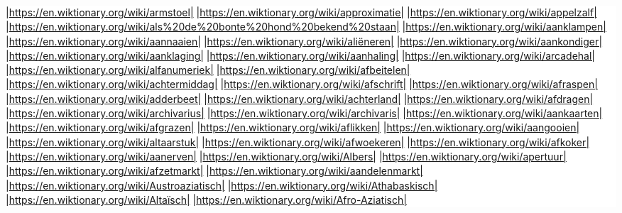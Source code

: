 |https://en.wiktionary.org/wiki/armstoel|
|https://en.wiktionary.org/wiki/approximatie|
|https://en.wiktionary.org/wiki/appelzalf|
|https://en.wiktionary.org/wiki/als%20de%20bonte%20hond%20bekend%20staan|
|https://en.wiktionary.org/wiki/aanklampen|
|https://en.wiktionary.org/wiki/aannaaien|
|https://en.wiktionary.org/wiki/aliëneren|
|https://en.wiktionary.org/wiki/aankondiger|
|https://en.wiktionary.org/wiki/aanklaging|
|https://en.wiktionary.org/wiki/aanhaling|
|https://en.wiktionary.org/wiki/arcadehal|
|https://en.wiktionary.org/wiki/alfanumeriek|
|https://en.wiktionary.org/wiki/afbeitelen|
|https://en.wiktionary.org/wiki/achtermiddag|
|https://en.wiktionary.org/wiki/afschrift|
|https://en.wiktionary.org/wiki/afraspen|
|https://en.wiktionary.org/wiki/adderbeet|
|https://en.wiktionary.org/wiki/achterland|
|https://en.wiktionary.org/wiki/afdragen|
|https://en.wiktionary.org/wiki/archivarius|
|https://en.wiktionary.org/wiki/archivaris|
|https://en.wiktionary.org/wiki/aankaarten|
|https://en.wiktionary.org/wiki/afgrazen|
|https://en.wiktionary.org/wiki/aflikken|
|https://en.wiktionary.org/wiki/aangooien|
|https://en.wiktionary.org/wiki/altaarstuk|
|https://en.wiktionary.org/wiki/afwoekeren|
|https://en.wiktionary.org/wiki/afkoker|
|https://en.wiktionary.org/wiki/aanerven|
|https://en.wiktionary.org/wiki/Albers|
|https://en.wiktionary.org/wiki/apertuur|
|https://en.wiktionary.org/wiki/afzetmarkt|
|https://en.wiktionary.org/wiki/aandelenmarkt|
|https://en.wiktionary.org/wiki/Austroaziatisch|
|https://en.wiktionary.org/wiki/Athabaskisch|
|https://en.wiktionary.org/wiki/Altaïsch|
|https://en.wiktionary.org/wiki/Afro-Aziatisch|